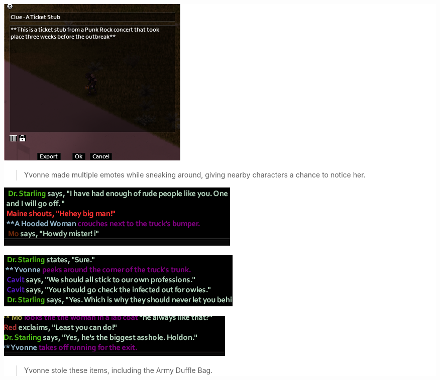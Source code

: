 ![TheftExample-Clue](https://github.com/LockdownRP-PZ/Rulebook/blob/main/Images/TheftExample-Clue.png)

> Yvonne made multiple emotes while sneaking around, giving nearby characters a chance to notice her.

![TheftExample-Emote1](https://github.com/LockdownRP-PZ/Rulebook/blob/main/Images/TheftExample-Emote1.png)

![TheftExample-Emote2](https://github.com/LockdownRP-PZ/Rulebook/blob/main/Images/TheftExample-Emote2.png)

![TheftExample-Emote3](https://github.com/LockdownRP-PZ/Rulebook/blob/main/Images/TheftExample-Emote3.png)

> Yvonne stole these items, including the Army Duffle Bag.
